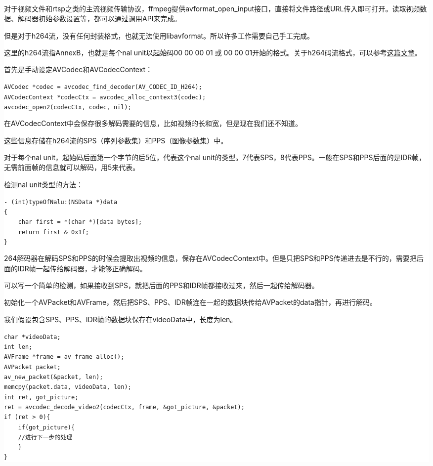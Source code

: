 对于视频文件和rtsp之类的主流视频传输协议，ffmpeg提供avformat_open_input接口，直接将文件路径或URL传入即可打开。读取视频数据、解码器初始参数设置等，都可以通过调用API来完成。

但是对于h264流，没有任何封装格式，也就无法使用libavformat。所以许多工作需要自己手工完成。

这里的h264流指AnnexB，也就是每个nal unit以起始码00 00 00 01 或 00 00 01开始的格式。关于h264码流格式，可以参考[这篇文章](http://www.szatmary.org/blog/25
)。

首先是手动设定AVCodec和AVCodecContext：

```
AVCodec *codec = avcodec_find_decoder(AV_CODEC_ID_H264);
AVCodecContext *codecCtx = avcodec_alloc_context3(codec);
avcodec_open2(codecCtx, codec, nil);
```

在AVCodecContext中会保存很多解码需要的信息，比如视频的长和宽，但是现在我们还不知道。

这些信息存储在h264流的SPS（序列参数集）和PPS（图像参数集）中。

对于每个nal unit，起始码后面第一个字节的后5位，代表这个nal unit的类型。7代表SPS，8代表PPS。一般在SPS和PPS后面的是IDR帧，无需前面帧的信息就可以解码，用5来代表。

检测nal unit类型的方法：

```
- (int)typeOfNalu:(NSData *)data
{
	char first = *(char *)[data bytes];
	return first & 0x1f;
}
```

264解码器在解码SPS和PPS的时候会提取出视频的信息，保存在AVCodecContext中。但是只把SPS和PPS传递进去是不行的，需要把后面的IDR帧一起传给解码器，才能够正确解码。

可以写一个简单的检测，如果接收到SPS，就把后面的PPS和IDR帧都接收过来，然后一起传给解码器。

初始化一个AVPacket和AVFrame，然后把SPS、PPS、IDR帧连在一起的数据块传给AVPacket的data指针，再进行解码。

我们假设包含SPS、PPS、IDR帧的数据块保存在videoData中，长度为len。

```
char *videoData;
int len;
AVFrame *frame = av_frame_alloc();
AVPacket packet;
av_new_packet(&packet, len);
memcpy(packet.data, videoData, len);
int ret, got_picture;
ret = avcodec_decode_video2(codecCtx, frame, &got_picture, &packet);
if (ret > 0){
	if(got_picture){
	//进行下一步的处理
	}
}

```

